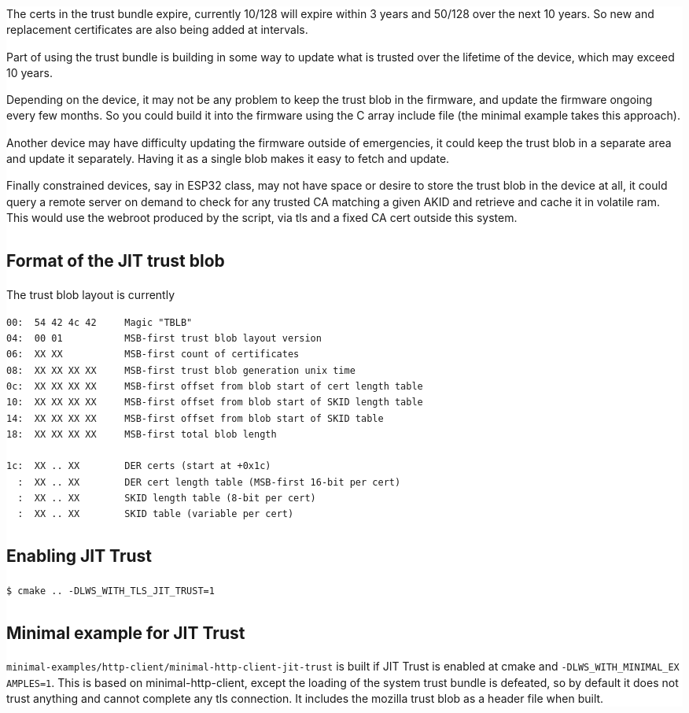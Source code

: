 The certs in the trust bundle expire, currently 10/128 will expire within 3
years and 50/128 over the next 10 years.  So new and replacement certificates
are also being added at intervals.

Part of using the trust bundle is building in some way to update what is trusted
over the lifetime of the device, which may exceed 10 years.

Depending on the device, it may not be any problem to keep the trust blob in the
firmware, and update the firmware ongoing every few months.  So you could build
it into the firmware using the C array include file (the minimal example takes
this approach).

Another device may have difficulty updating the firmware outside of emergencies,
it could keep the trust blob in a separate area and update it separately.
Having it as a single blob makes it easy to fetch and update.

Finally constrained devices, say in ESP32 class, may not have space or desire
to store the trust blob in the device at all, it could query a remote server on
demand to check for any trusted CA matching a given AKID and retrieve and cache
it in volatile ram.  This would use the webroot produced by the script, via tls
and a fixed CA cert outside this system.

## Format of the JIT trust blob

The trust blob layout is currently

```
00:  54 42 4c 42     Magic "TBLB"
04:  00 01           MSB-first trust blob layout version
06:  XX XX           MSB-first count of certificates
08:  XX XX XX XX     MSB-first trust blob generation unix time
0c:  XX XX XX XX     MSB-first offset from blob start of cert length table
10:  XX XX XX XX     MSB-first offset from blob start of SKID length table
14:  XX XX XX XX     MSB-first offset from blob start of SKID table
18:  XX XX XX XX     MSB-first total blob length

1c:  XX .. XX        DER certs (start at +0x1c)
  :  XX .. XX        DER cert length table (MSB-first 16-bit per cert)
  :  XX .. XX        SKID length table (8-bit per cert)
  :  XX .. XX        SKID table (variable per cert)
```

## Enabling JIT Trust

```
$ cmake .. -DLWS_WITH_TLS_JIT_TRUST=1
```

## Minimal example for JIT Trust

`minimal-examples/http-client/minimal-http-client-jit-trust` is built if JIT
Trust is enabled at cmake and `-DLWS_WITH_MINIMAL_EXAMPLES=1`.  This is based on
minimal-http-client, except the loading of the system trust bundle is defeated,
so by default it does not trust anything and cannot complete any tls connection.
It includes the mozilla trust blob as a header file when built.
